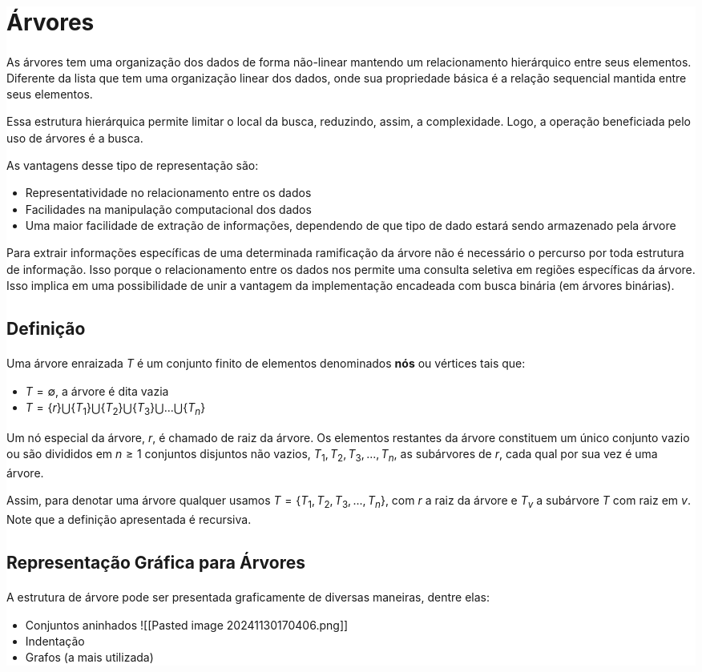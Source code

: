 # Árvores
As árvores tem uma organização dos dados de forma não-linear mantendo um relacionamento hierárquico entre seus elementos. Diferente da lista que tem uma organização linear dos dados, onde sua propriedade básica é a relação sequencial mantida entre seus elementos.

Essa estrutura hierárquica permite limitar o local da busca, reduzindo, assim, a complexidade. Logo, a operação beneficiada pelo uso de árvores é a busca.

As vantagens desse tipo de representação são:
- Representatividade no relacionamento entre os dados
- Facilidades na manipulação computacional dos dados
- Uma maior facilidade de extração de informações, dependendo de que tipo de dado estará sendo armazenado pela árvore

Para extrair informações específicas de uma determinada ramificação da árvore não é necessário o percurso por toda estrutura de informação. Isso porque o relacionamento entre os dados nos permite uma consulta seletiva em regiões específicas da árvore. Isso implica em uma possibilidade de unir a vantagem da implementação encadeada com busca binária (em árvores binárias).

## Definição
Uma árvore enraizada $T$ é um conjunto finito de elementos denominados **nós** ou vértices tais que:
- $T = \emptyset$, a árvore é dita vazia
- $T = \{r\} \bigcup \{T_{1}\} \bigcup \{T_{2}\} \bigcup \{T_{3}\} \bigcup ... \bigcup \{T_{n}\}$ 

Um nó especial da árvore, *r*, é chamado de raiz da árvore. Os elementos restantes da árvore constituem um único conjunto vazio ou são divididos em $n \geq 1$ conjuntos disjuntos não vazios, $T_{1}, T_{2}, T_{3}, ..., T_{n}$, as subárvores de *r*, cada qual por sua vez é uma árvore.

Assim, para denotar uma árvore qualquer usamos $T = \{ T_{1}, T_{2}, T_{3}, ...,  T_{n} \}$, com *r* a raiz da árvore e $T_{v}$ a subárvore $T$ com raiz em *v*. Note que a definição apresentada é recursiva.
## Representação Gráfica para Árvores
A estrutura de árvore pode ser presentada graficamente de diversas maneiras, dentre elas:
- Conjuntos aninhados
	![[Pasted image 20241130170406.png]]
- Indentação
- Grafos (a mais utilizada)
